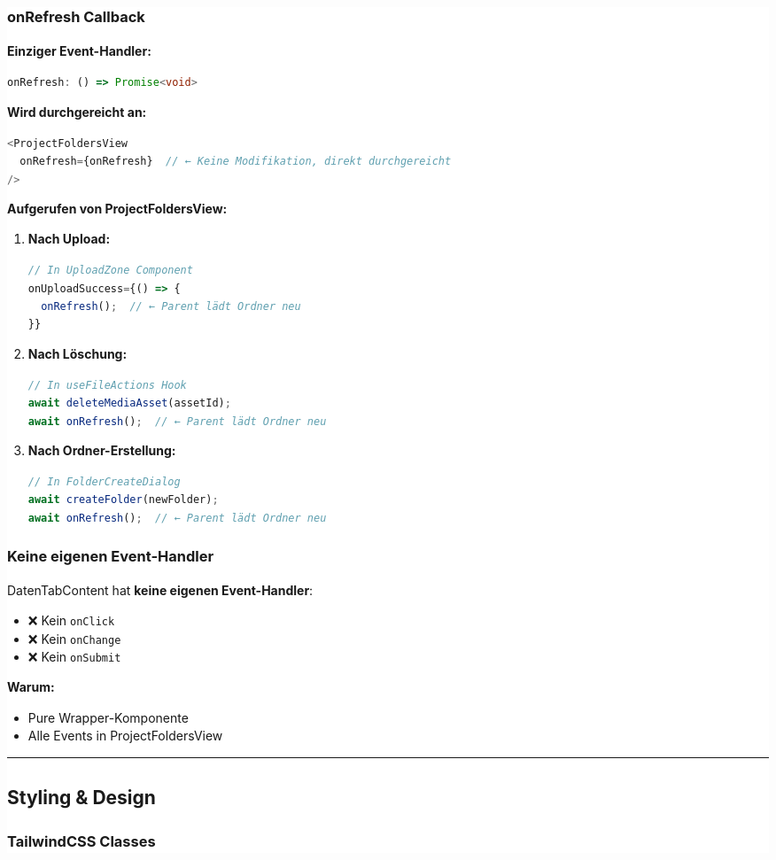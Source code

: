 ### onRefresh Callback

**Einziger Event-Handler:**

```typescript
onRefresh: () => Promise<void>
```

**Wird durchgereicht an:**

```typescript
<ProjectFoldersView
  onRefresh={onRefresh}  // ← Keine Modifikation, direkt durchgereicht
/>
```

**Aufgerufen von ProjectFoldersView:**

1. **Nach Upload:**
   ```typescript
   // In UploadZone Component
   onUploadSuccess={() => {
     onRefresh();  // ← Parent lädt Ordner neu
   }}
   ```

2. **Nach Löschung:**
   ```typescript
   // In useFileActions Hook
   await deleteMediaAsset(assetId);
   await onRefresh();  // ← Parent lädt Ordner neu
   ```

3. **Nach Ordner-Erstellung:**
   ```typescript
   // In FolderCreateDialog
   await createFolder(newFolder);
   await onRefresh();  // ← Parent lädt Ordner neu
   ```

### Keine eigenen Event-Handler

DatenTabContent hat **keine eigenen Event-Handler**:

- ❌ Kein `onClick`
- ❌ Kein `onChange`
- ❌ Kein `onSubmit`

**Warum:**
- Pure Wrapper-Komponente
- Alle Events in ProjectFoldersView

---

## Styling & Design

### TailwindCSS Classes

